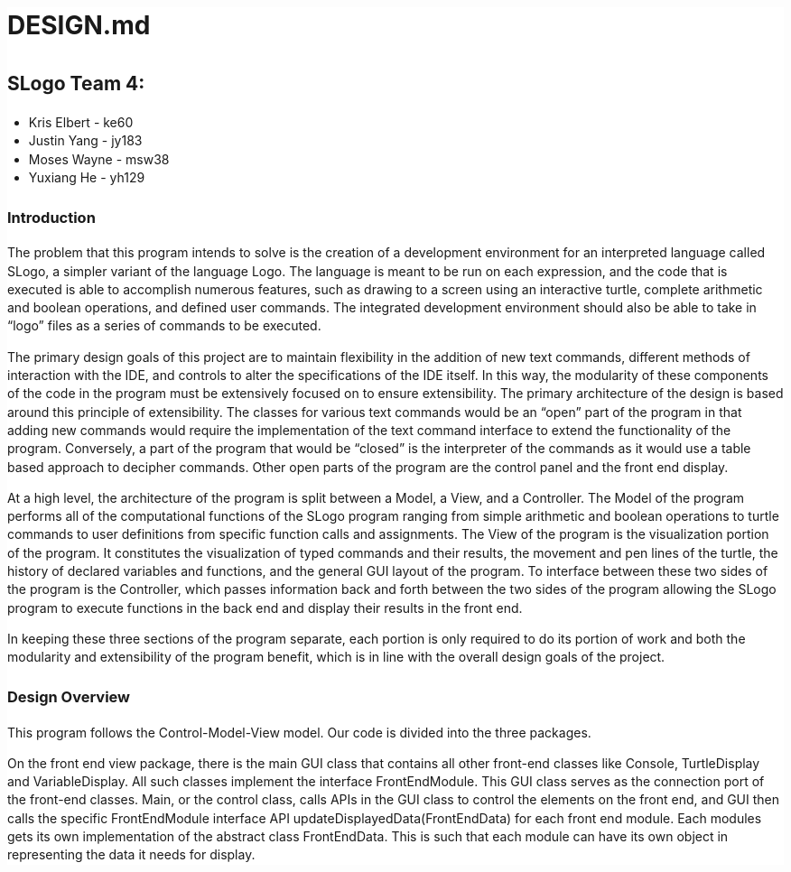 # DESIGN.md
## SLogo Team 4:
- Kris Elbert - ke60
- Justin Yang - jy183
- Moses Wayne - msw38
- Yuxiang He - yh129

### Introduction
The problem that this program intends to solve is the creation of a development environment for an interpreted language called SLogo, a simpler variant of the language Logo. The language is meant to be run on each expression, and the code that is executed is able to accomplish numerous features, such as drawing to a screen using an interactive turtle, complete arithmetic and boolean operations, and defined user commands. The integrated development environment should also be able to take in “logo” files as a series of commands to be executed.

The primary design goals of this project are to maintain flexibility in the addition of new text commands, different methods of interaction with the IDE, and controls to alter the specifications of the IDE itself. In this way, the modularity of these components of the code in the program must be extensively focused on to ensure extensibility. The primary architecture of the design is based around this principle of extensibility. The classes for various text commands would be an “open” part of the program in that adding new commands would require the implementation of the text command interface to extend the functionality of the program. Conversely, a part of the program that would be “closed” is the interpreter of the commands as it would use a table based approach to decipher commands. Other open parts of the program are the control panel and the front end display.

At a high level, the architecture of the program is split between a Model, a View, and a Controller. The Model of the program performs all of the computational functions of the SLogo program ranging from simple arithmetic and boolean operations to turtle commands to user definitions from specific function calls and assignments. The View of the program is the visualization portion of the program. It constitutes the visualization of typed commands and their results, the movement and pen lines of the turtle, the history of declared variables and functions, and the general GUI layout of the program. To interface between these two sides of the program is the Controller, which passes information back and forth between the two sides of the program allowing the SLogo program to execute functions in the back end and display their results in the front end.

In keeping these three sections of the program separate, each portion is only required to do its portion of work and both the modularity and extensibility of the program benefit, which is in line with the overall design goals of the project.

### Design Overview
This program follows the Control-Model-View model. Our code is divided into the three packages.

On the front end view package, there is the main GUI class that contains all other front-end classes like Console, TurtleDisplay and VariableDisplay. All such classes implement the interface FrontEndModule. This GUI class serves as the connection port of the front-end classes. Main, or the control class, calls APIs in the GUI class to control the elements on the front end, and GUI then calls the specific FrontEndModule interface API updateDisplayedData(FrontEndData) for each front end module. Each modules gets its own implementation of the abstract class FrontEndData. This is such that each module can have its own object in representing the data it needs for display.
